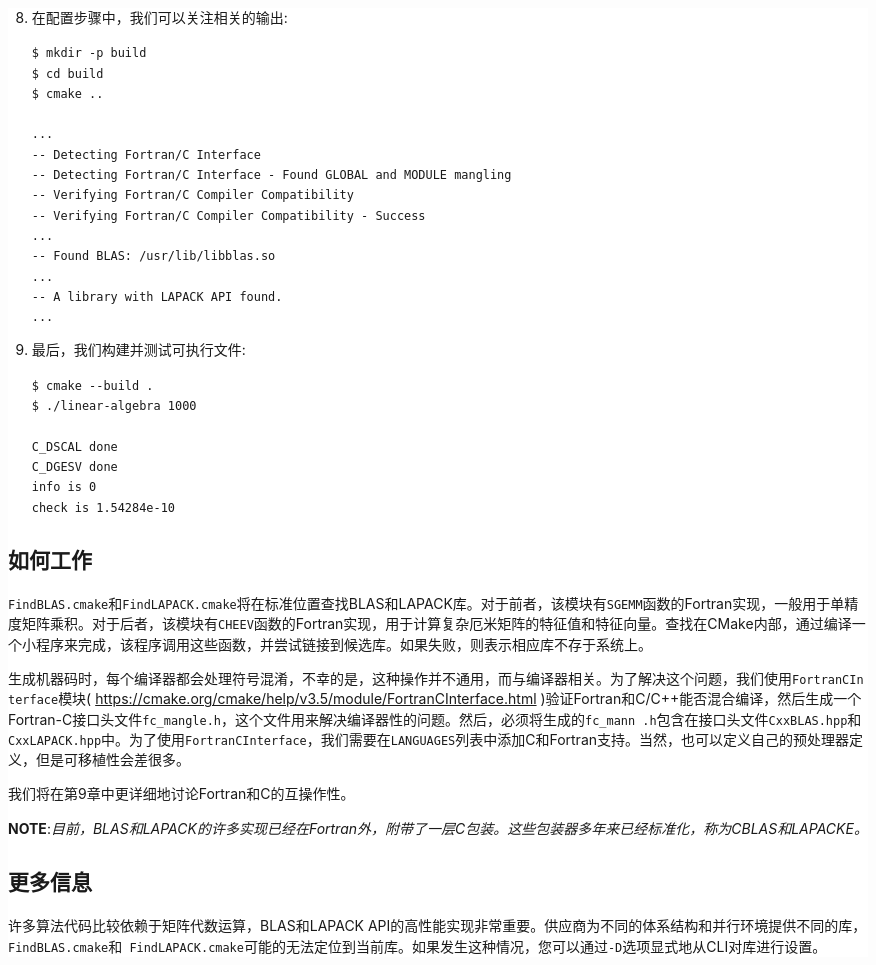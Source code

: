8. 在配置步骤中，我们可以关注相关的输出:

   ```shell
   $ mkdir -p build
   $ cd build
   $ cmake ..
   
   ...
   -- Detecting Fortran/C Interface
   -- Detecting Fortran/C Interface - Found GLOBAL and MODULE mangling
   -- Verifying Fortran/C Compiler Compatibility
   -- Verifying Fortran/C Compiler Compatibility - Success
   ...
   -- Found BLAS: /usr/lib/libblas.so
   ...
   -- A library with LAPACK API found.
   ...
   ```

9. 最后，我们构建并测试可执行文件:

   ```shell
   $ cmake --build .
   $ ./linear-algebra 1000
   
   C_DSCAL done
   C_DGESV done
   info is 0
   check is 1.54284e-10
   ```

## 如何工作

`FindBLAS.cmake`和`FindLAPACK.cmake`将在标准位置查找BLAS和LAPACK库。对于前者，该模块有`SGEMM`函数的Fortran实现，一般用于单精度矩阵乘积。对于后者，该模块有`CHEEV`函数的Fortran实现，用于计算复杂厄米矩阵的特征值和特征向量。查找在CMake内部，通过编译一个小程序来完成，该程序调用这些函数，并尝试链接到候选库。如果失败，则表示相应库不存于系统上。

生成机器码时，每个编译器都会处理符号混淆，不幸的是，这种操作并不通用，而与编译器相关。为了解决这个问题，我们使用`FortranCInterface`模块( https://cmake.org/cmake/help/v3.5/module/FortranCInterface.html )验证Fortran和C/C++能否混合编译，然后生成一个Fortran-C接口头文件`fc_mangle.h`，这个文件用来解决编译器性的问题。然后，必须将生成的`fc_mann .h`包含在接口头文件`CxxBLAS.hpp`和`CxxLAPACK.hpp`中。为了使用`FortranCInterface`，我们需要在`LANGUAGES`列表中添加C和Fortran支持。当然，也可以定义自己的预处理器定义，但是可移植性会差很多。

我们将在第9章中更详细地讨论Fortran和C的互操作性。

**NOTE**:*目前，BLAS和LAPACK的许多实现已经在Fortran外，附带了一层C包装。这些包装器多年来已经标准化，称为CBLAS和LAPACKE。*

## 更多信息

许多算法代码比较依赖于矩阵代数运算，BLAS和LAPACK API的高性能实现非常重要。供应商为不同的体系结构和并行环境提供不同的库，`FindBLAS.cmake`和` FindLAPACK.cmake`可能的无法定位到当前库。如果发生这种情况，您可以通过`-D`选项显式地从CLI对库进行设置。